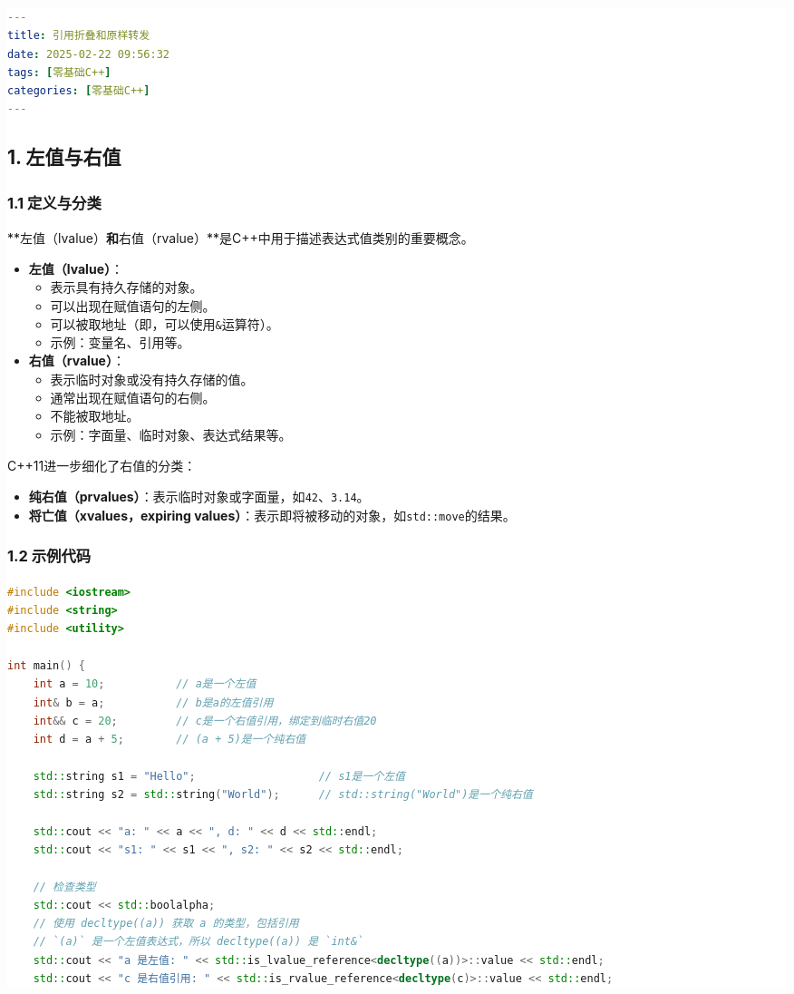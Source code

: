 ```yaml
---
title: 引用折叠和原样转发
date: 2025-02-22 09:56:32
tags: [零基础C++]
categories: [零基础C++]
---
```


## 1. 左值与右值



### 1.1 定义与分类



**左值（lvalue）**和**右值（rvalue）**是C++中用于描述表达式值类别的重要概念。



- **左值（lvalue）**：
  - 表示具有持久存储的对象。
  - 可以出现在赋值语句的左侧。
  - 可以被取地址（即，可以使用`&`运算符）。
  - 示例：变量名、引用等。
- **右值（rvalue）**：
  - 表示临时对象或没有持久存储的值。
  - 通常出现在赋值语句的右侧。
  - 不能被取地址。
  - 示例：字面量、临时对象、表达式结果等。



C++11进一步细化了右值的分类：



- **纯右值（prvalues）**：表示临时对象或字面量，如`42`、`3.14`。
- **将亡值（xvalues，expiring values）**：表示即将被移动的对象，如`std::move`的结果。



### 1.2 示例代码



```cpp
#include <iostream>
#include <string>
#include <utility>

int main() {
    int a = 10;           // a是一个左值
    int& b = a;           // b是a的左值引用
    int&& c = 20;         // c是一个右值引用，绑定到临时右值20
    int d = a + 5;        // (a + 5)是一个纯右值

    std::string s1 = "Hello";                   // s1是一个左值
    std::string s2 = std::string("World");      // std::string("World")是一个纯右值

    std::cout << "a: " << a << ", d: " << d << std::endl;
    std::cout << "s1: " << s1 << ", s2: " << s2 << std::endl;

    // 检查类型
    std::cout << std::boolalpha;
    // 使用 decltype((a)) 获取 a 的类型，包括引用
    // `(a)` 是一个左值表达式，所以 decltype((a)) 是 `int&`
    std::cout << "a 是左值: " << std::is_lvalue_reference<decltype((a))>::value << std::endl;
    std::cout << "c 是右值引用: " << std::is_rvalue_reference<decltype(c)>::value << std::endl;

```